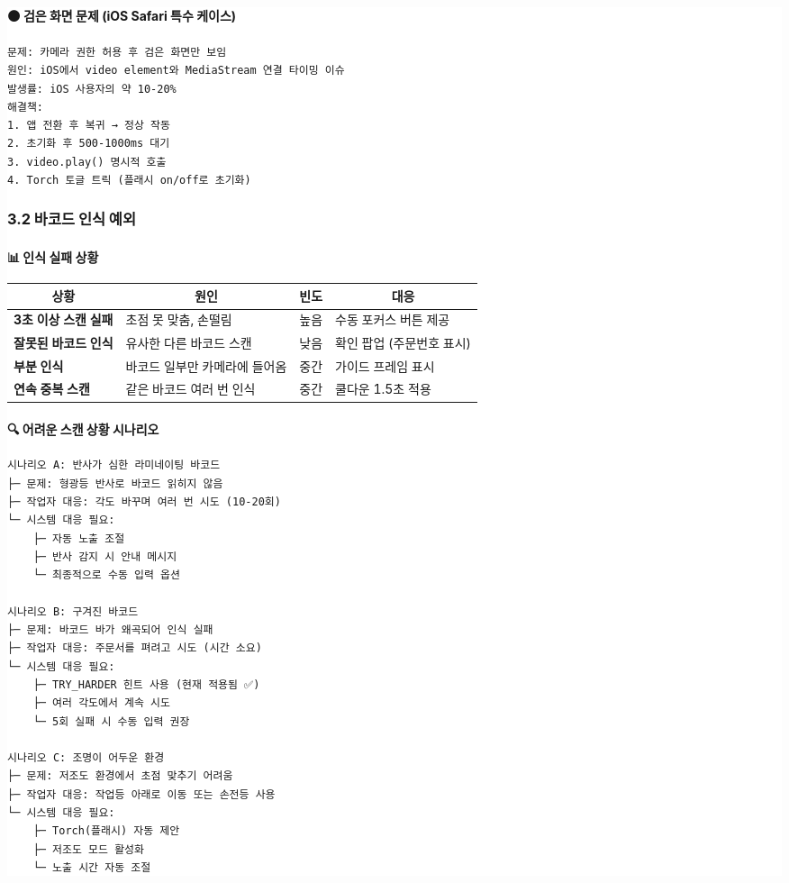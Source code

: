 #### 🌑 검은 화면 문제 (iOS Safari 특수 케이스)
```
문제: 카메라 권한 허용 후 검은 화면만 보임
원인: iOS에서 video element와 MediaStream 연결 타이밍 이슈
발생률: iOS 사용자의 약 10-20%
해결책:
1. 앱 전환 후 복귀 → 정상 작동
2. 초기화 후 500-1000ms 대기
3. video.play() 명시적 호출
4. Torch 토글 트릭 (플래시 on/off로 초기화)
```

### 3.2 바코드 인식 예외

#### 📊 인식 실패 상황
| 상황 | 원인 | 빈도 | 대응 |
|------|------|------|------|
| **3초 이상 스캔 실패** | 초점 못 맞춤, 손떨림 | 높음 | 수동 포커스 버튼 제공 |
| **잘못된 바코드 인식** | 유사한 다른 바코드 스캔 | 낮음 | 확인 팝업 (주문번호 표시) |
| **부분 인식** | 바코드 일부만 카메라에 들어옴 | 중간 | 가이드 프레임 표시 |
| **연속 중복 스캔** | 같은 바코드 여러 번 인식 | 중간 | 쿨다운 1.5초 적용 |

#### 🔍 어려운 스캔 상황 시나리오
```
시나리오 A: 반사가 심한 라미네이팅 바코드
├─ 문제: 형광등 반사로 바코드 읽히지 않음
├─ 작업자 대응: 각도 바꾸며 여러 번 시도 (10-20회)
└─ 시스템 대응 필요:
    ├─ 자동 노출 조절
    ├─ 반사 감지 시 안내 메시지
    └─ 최종적으로 수동 입력 옵션

시나리오 B: 구겨진 바코드
├─ 문제: 바코드 바가 왜곡되어 인식 실패
├─ 작업자 대응: 주문서를 펴려고 시도 (시간 소요)
└─ 시스템 대응 필요:
    ├─ TRY_HARDER 힌트 사용 (현재 적용됨 ✅)
    ├─ 여러 각도에서 계속 시도
    └─ 5회 실패 시 수동 입력 권장

시나리오 C: 조명이 어두운 환경
├─ 문제: 저조도 환경에서 초점 맞추기 어려움
├─ 작업자 대응: 작업등 아래로 이동 또는 손전등 사용
└─ 시스템 대응 필요:
    ├─ Torch(플래시) 자동 제안
    ├─ 저조도 모드 활성화
    └─ 노출 시간 자동 조절
```
